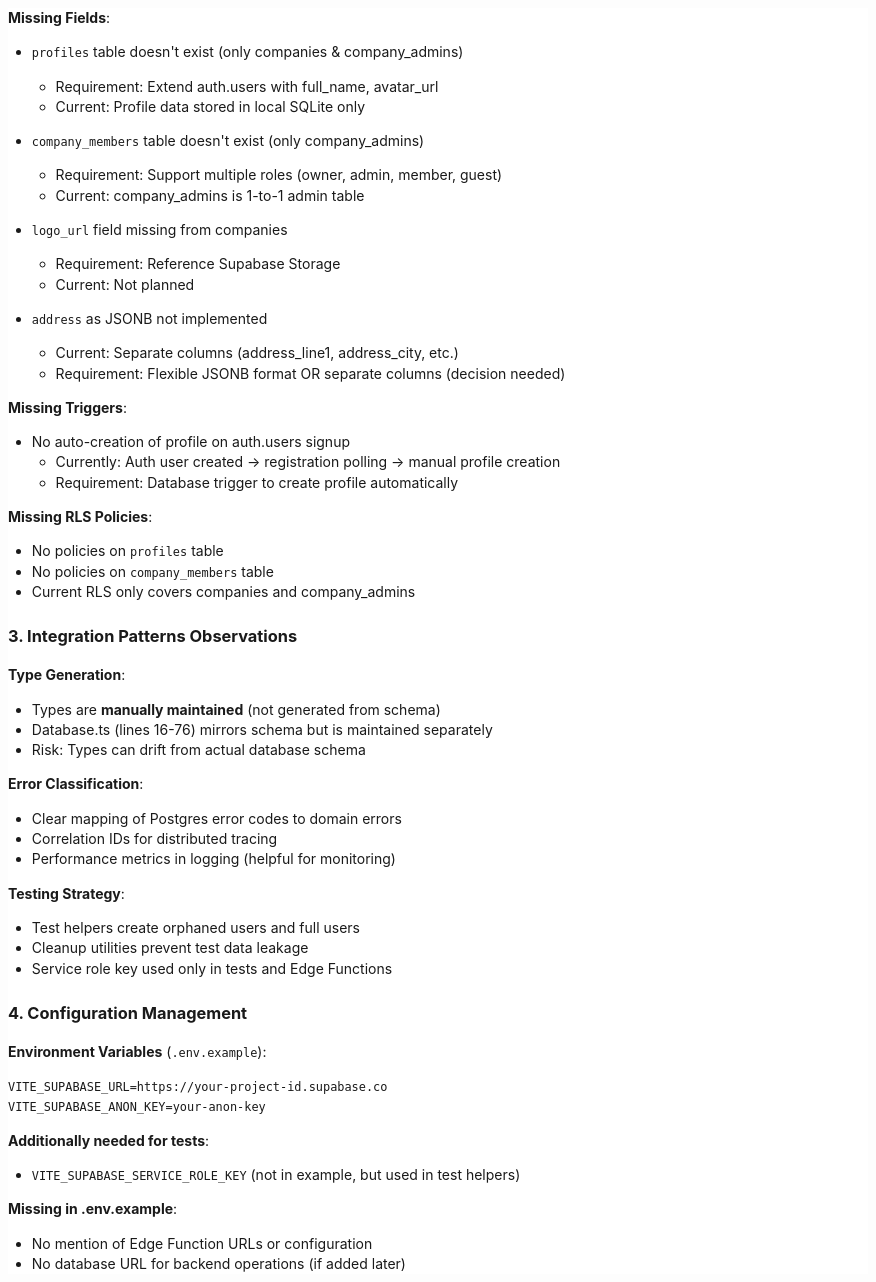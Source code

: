 **Missing Fields**:
- `profiles` table doesn't exist (only companies & company_admins)
  - Requirement: Extend auth.users with full_name, avatar_url
  - Current: Profile data stored in local SQLite only

- `company_members` table doesn't exist (only company_admins)
  - Requirement: Support multiple roles (owner, admin, member, guest)
  - Current: company_admins is 1-to-1 admin table

- `logo_url` field missing from companies
  - Requirement: Reference Supabase Storage
  - Current: Not planned

- `address` as JSONB not implemented
  - Current: Separate columns (address_line1, address_city, etc.)
  - Requirement: Flexible JSONB format OR separate columns (decision needed)

**Missing Triggers**:
- No auto-creation of profile on auth.users signup
  - Currently: Auth user created → registration polling → manual profile creation
  - Requirement: Database trigger to create profile automatically

**Missing RLS Policies**:
- No policies on `profiles` table
- No policies on `company_members` table
- Current RLS only covers companies and company_admins

### 3. Integration Patterns Observations

**Type Generation**:
- Types are **manually maintained** (not generated from schema)
- Database.ts (lines 16-76) mirrors schema but is maintained separately
- Risk: Types can drift from actual database schema

**Error Classification**:
- Clear mapping of Postgres error codes to domain errors
- Correlation IDs for distributed tracing
- Performance metrics in logging (helpful for monitoring)

**Testing Strategy**:
- Test helpers create orphaned users and full users
- Cleanup utilities prevent test data leakage
- Service role key used only in tests and Edge Functions

### 4. Configuration Management

**Environment Variables** (`.env.example`):
```
VITE_SUPABASE_URL=https://your-project-id.supabase.co
VITE_SUPABASE_ANON_KEY=your-anon-key
```

**Additionally needed for tests**:
- `VITE_SUPABASE_SERVICE_ROLE_KEY` (not in example, but used in test helpers)

**Missing in .env.example**:
- No mention of Edge Function URLs or configuration
- No database URL for backend operations (if added later)
